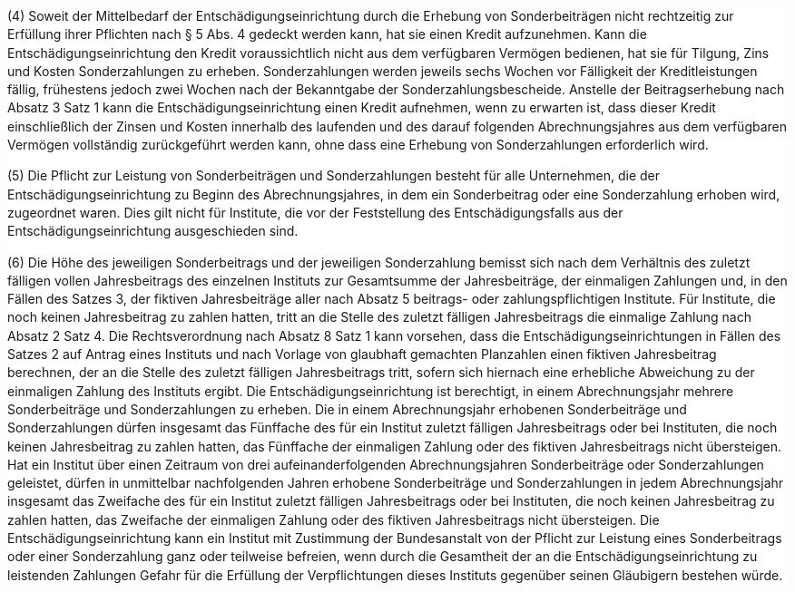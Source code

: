 (4) Soweit der Mittelbedarf der Entschädigungseinrichtung durch die
Erhebung von Sonderbeiträgen nicht rechtzeitig zur Erfüllung ihrer
Pflichten nach § 5 Abs. 4 gedeckt werden kann, hat sie einen Kredit
aufzunehmen. Kann die Entschädigungseinrichtung den Kredit
voraussichtlich nicht aus dem verfügbaren Vermögen bedienen, hat sie
für Tilgung, Zins und Kosten Sonderzahlungen zu erheben.
Sonderzahlungen werden jeweils sechs Wochen vor Fälligkeit der
Kreditleistungen fällig, frühestens jedoch zwei Wochen nach der
Bekanntgabe der Sonderzahlungsbescheide. Anstelle der Beitragserhebung
nach Absatz 3 Satz 1 kann die Entschädigungseinrichtung einen Kredit
aufnehmen, wenn zu erwarten ist, dass dieser Kredit einschließlich der
Zinsen und Kosten innerhalb des laufenden und des darauf folgenden
Abrechnungsjahres aus dem verfügbaren Vermögen vollständig
zurückgeführt werden kann, ohne dass eine Erhebung von Sonderzahlungen
erforderlich wird.

(5) Die Pflicht zur Leistung von Sonderbeiträgen und Sonderzahlungen
besteht für alle Unternehmen, die der Entschädigungseinrichtung zu
Beginn des Abrechnungsjahres, in dem ein Sonderbeitrag oder eine
Sonderzahlung erhoben wird, zugeordnet waren. Dies gilt nicht für
Institute, die vor der Feststellung des Entschädigungsfalls aus der
Entschädigungseinrichtung ausgeschieden sind.

(6) Die Höhe des jeweiligen Sonderbeitrags und der jeweiligen
Sonderzahlung bemisst sich nach dem Verhältnis des zuletzt fälligen
vollen Jahresbeitrags des einzelnen Instituts zur Gesamtsumme der
Jahresbeiträge, der einmaligen Zahlungen und, in den Fällen des Satzes
3, der fiktiven Jahresbeiträge aller nach Absatz 5 beitrags- oder
zahlungspflichtigen Institute. Für Institute, die noch keinen
Jahresbeitrag zu zahlen hatten, tritt an die Stelle des zuletzt
fälligen Jahresbeitrags die einmalige Zahlung nach Absatz 2 Satz 4.
Die Rechtsverordnung nach Absatz 8 Satz 1 kann vorsehen, dass die
Entschädigungseinrichtungen in Fällen des Satzes 2 auf Antrag eines
Instituts und nach Vorlage von glaubhaft gemachten Planzahlen einen
fiktiven Jahresbeitrag berechnen, der an die Stelle des zuletzt
fälligen Jahresbeitrags tritt, sofern sich hiernach eine erhebliche
Abweichung zu der einmaligen Zahlung des Instituts ergibt. Die
Entschädigungseinrichtung ist berechtigt, in einem Abrechnungsjahr
mehrere Sonderbeiträge und Sonderzahlungen zu erheben. Die in einem
Abrechnungsjahr erhobenen Sonderbeiträge und Sonderzahlungen dürfen
insgesamt das Fünffache des für ein Institut zuletzt fälligen
Jahresbeitrags oder bei Instituten, die noch keinen Jahresbeitrag zu
zahlen hatten, das Fünffache der einmaligen Zahlung oder des fiktiven
Jahresbeitrags nicht übersteigen. Hat ein Institut über einen Zeitraum
von drei aufeinanderfolgenden Abrechnungsjahren Sonderbeiträge oder
Sonderzahlungen geleistet, dürfen in unmittelbar nachfolgenden Jahren
erhobene Sonderbeiträge und Sonderzahlungen in jedem Abrechnungsjahr
insgesamt das Zweifache des für ein Institut zuletzt fälligen
Jahresbeitrags oder bei Instituten, die noch keinen Jahresbeitrag zu
zahlen hatten, das Zweifache der einmaligen Zahlung oder des fiktiven
Jahresbeitrags nicht übersteigen. Die Entschädigungseinrichtung kann
ein Institut mit Zustimmung der Bundesanstalt von der Pflicht zur
Leistung eines Sonderbeitrags oder einer Sonderzahlung ganz oder
teilweise befreien, wenn durch die Gesamtheit der an die
Entschädigungseinrichtung zu leistenden Zahlungen Gefahr für die
Erfüllung der Verpflichtungen dieses Instituts gegenüber seinen
Gläubigern bestehen würde.
